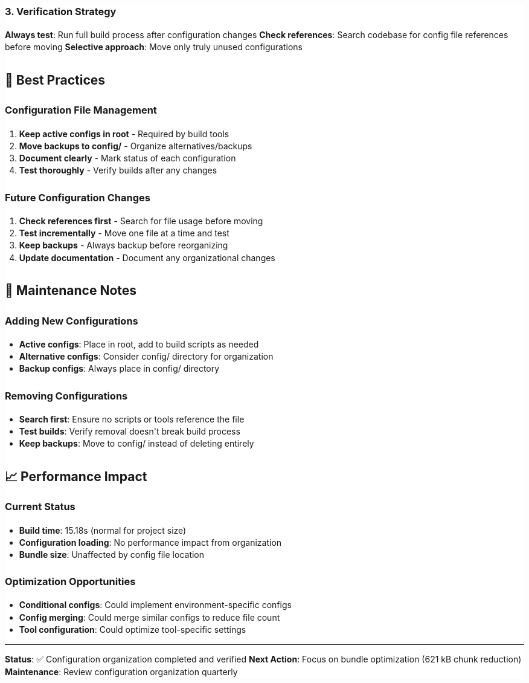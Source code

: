 ### 3. Verification Strategy

**Always test**: Run full build process after configuration changes
**Check references**: Search codebase for config file references before moving
**Selective approach**: Move only truly unused configurations

## 🎯 Best Practices

### Configuration File Management

1. **Keep active configs in root** - Required by build tools
2. **Move backups to config/** - Organize alternatives/backups
3. **Document clearly** - Mark status of each configuration
4. **Test thoroughly** - Verify builds after any changes

### Future Configuration Changes

1. **Check references first** - Search for file usage before moving
2. **Test incrementally** - Move one file at a time and test
3. **Keep backups** - Always backup before reorganizing
4. **Update documentation** - Document any organizational changes

## 🔄 Maintenance Notes

### Adding New Configurations

- **Active configs**: Place in root, add to build scripts as needed
- **Alternative configs**: Consider config/ directory for organization
- **Backup configs**: Always place in config/ directory

### Removing Configurations

- **Search first**: Ensure no scripts or tools reference the file
- **Test builds**: Verify removal doesn't break build process
- **Keep backups**: Move to config/ instead of deleting entirely

## 📈 Performance Impact

### Current Status

- **Build time**: 15.18s (normal for project size)
- **Configuration loading**: No performance impact from organization
- **Bundle size**: Unaffected by config file location

### Optimization Opportunities

- **Conditional configs**: Could implement environment-specific configs
- **Config merging**: Could merge similar configs to reduce file count
- **Tool configuration**: Could optimize tool-specific settings

---

**Status**: ✅ Configuration organization completed and verified
**Next Action**: Focus on bundle optimization (621 kB chunk reduction)
**Maintenance**: Review configuration organization quarterly
